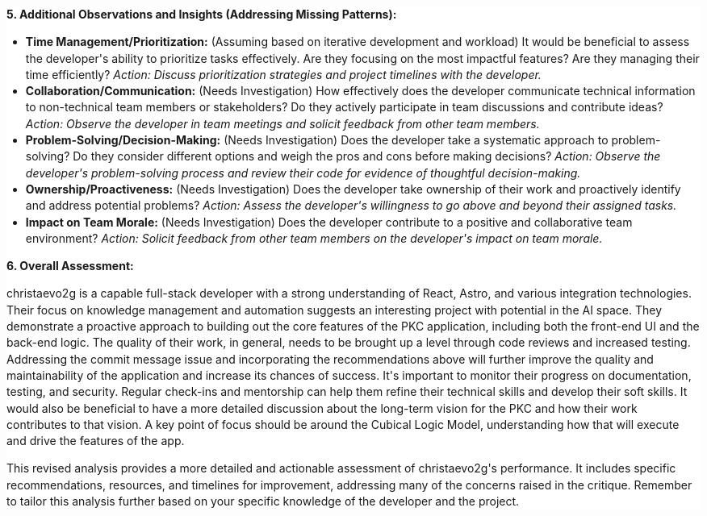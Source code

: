 **5. Additional Observations and Insights (Addressing Missing Patterns):**

*   **Time Management/Prioritization:** (Assuming based on iterative development and workload) It would be beneficial to assess the developer's ability to prioritize tasks effectively. Are they focusing on the most impactful features? Are they managing their time efficiently? *Action: Discuss prioritization strategies and project timelines with the developer.*
*   **Collaboration/Communication:** (Needs Investigation) How effectively does the developer communicate technical information to non-technical team members or stakeholders? Do they actively participate in team discussions and contribute ideas? *Action: Observe the developer in team meetings and solicit feedback from other team members.*
*   **Problem-Solving/Decision-Making:** (Needs Investigation) Does the developer take a systematic approach to problem-solving? Do they consider different options and weigh the pros and cons before making decisions? *Action: Observe the developer's problem-solving process and review their code for evidence of thoughtful decision-making.*
*   **Ownership/Proactiveness:** (Needs Investigation) Does the developer take ownership of their work and proactively identify and address potential problems? *Action: Assess the developer's willingness to go above and beyond their assigned tasks.*
*   **Impact on Team Morale:** (Needs Investigation) Does the developer contribute to a positive and collaborative team environment? *Action: Solicit feedback from other team members on the developer's impact on team morale.*

**6. Overall Assessment:**

christaevo2g is a capable full-stack developer with a strong understanding of React, Astro, and various integration technologies. Their focus on knowledge management and automation suggests an interesting project with potential in the AI space.  They demonstrate a proactive approach to building out the core features of the PKC application, including both the front-end UI and the back-end logic.  The quality of their work, in general, needs to be brought up a level through code reviews and increased testing. Addressing the commit message issue and incorporating the recommendations above will further improve the quality and maintainability of the application and increase its chances of success. It's important to monitor their progress on documentation, testing, and security.  Regular check-ins and mentorship can help them refine their technical skills and develop their soft skills. It would also be beneficial to have a more detailed discussion about the long-term vision for the PKC and how their work contributes to that vision. A key point of focus should be around the Cubical Logic Model, understanding how that will execute and drive the features of the app.

This revised analysis provides a more detailed and actionable assessment of christaevo2g's performance. It includes specific recommendations, resources, and timelines for improvement, addressing many of the concerns raised in the critique. Remember to tailor this analysis further based on your specific knowledge of the developer and the project.

